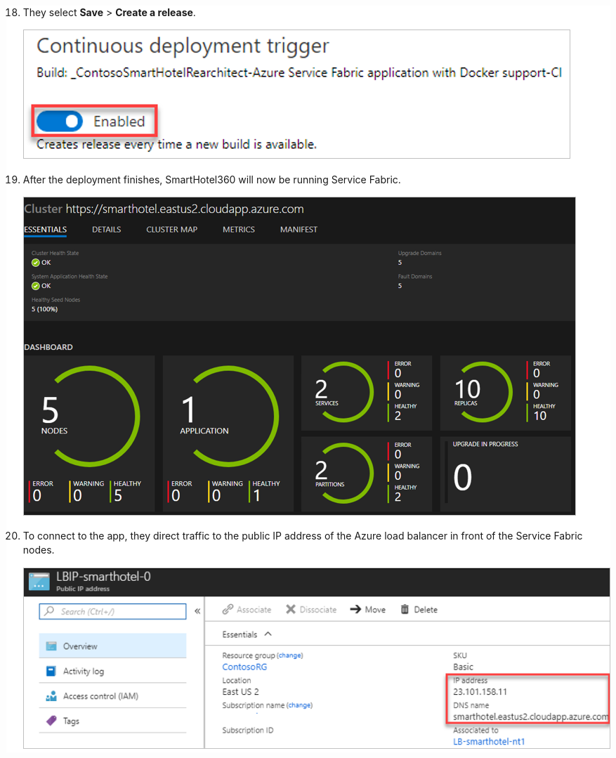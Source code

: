 18. They select **Save** > **Create a release**.

    ![Release](./media/contoso-migration-rearchitect-container-sql/pipeline15.png)

19. After the deployment finishes, SmartHotel360 will now be running Service Fabric.

    ![Publish](./media/contoso-migration-rearchitect-container-sql/publish4.png)

20. To connect to the app, they direct traffic to the public IP address of the Azure load balancer in front of the Service Fabric nodes.

    ![Publish](./media/contoso-migration-rearchitect-container-sql/publish5.png)
